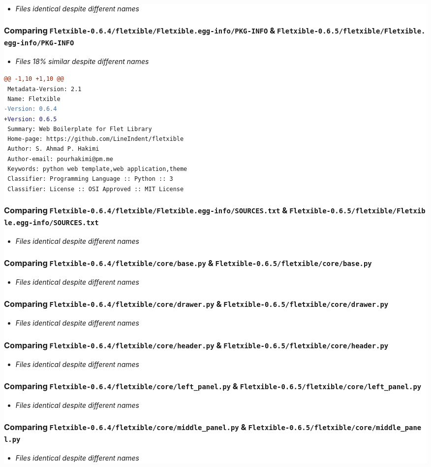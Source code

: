  * *Files identical despite different names*

### Comparing `Fletxible-0.6.4/fletxible/Fletxible.egg-info/PKG-INFO` & `Fletxible-0.6.5/fletxible/Fletxible.egg-info/PKG-INFO`

 * *Files 18% similar despite different names*

```diff
@@ -1,10 +1,10 @@
 Metadata-Version: 2.1
 Name: Fletxible
-Version: 0.6.4
+Version: 0.6.5
 Summary: Web Boilerplate for Flet Library
 Home-page: https://github.com/LineIndent/fletxible
 Author: S. Ahmad P. Hakimi
 Author-email: pourhakimi@pm.me
 Keywords: python web template,web application,theme
 Classifier: Programming Language :: Python :: 3
 Classifier: License :: OSI Approved :: MIT License
```

### Comparing `Fletxible-0.6.4/fletxible/Fletxible.egg-info/SOURCES.txt` & `Fletxible-0.6.5/fletxible/Fletxible.egg-info/SOURCES.txt`

 * *Files identical despite different names*

### Comparing `Fletxible-0.6.4/fletxible/core/base.py` & `Fletxible-0.6.5/fletxible/core/base.py`

 * *Files identical despite different names*

### Comparing `Fletxible-0.6.4/fletxible/core/drawer.py` & `Fletxible-0.6.5/fletxible/core/drawer.py`

 * *Files identical despite different names*

### Comparing `Fletxible-0.6.4/fletxible/core/header.py` & `Fletxible-0.6.5/fletxible/core/header.py`

 * *Files identical despite different names*

### Comparing `Fletxible-0.6.4/fletxible/core/left_panel.py` & `Fletxible-0.6.5/fletxible/core/left_panel.py`

 * *Files identical despite different names*

### Comparing `Fletxible-0.6.4/fletxible/core/middle_panel.py` & `Fletxible-0.6.5/fletxible/core/middle_panel.py`

 * *Files identical despite different names*
